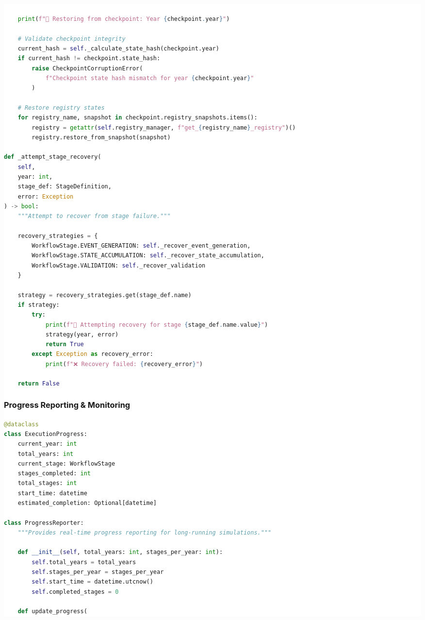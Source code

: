 ```python

    print(f"🔄 Restoring from checkpoint: Year {checkpoint.year}")

    # Validate checkpoint integrity
    current_hash = self._calculate_state_hash(checkpoint.year)
    if current_hash != checkpoint.state_hash:
        raise CheckpointCorruptionError(
            f"Checkpoint state hash mismatch for year {checkpoint.year}"
        )

    # Restore registry states
    for registry_name, snapshot in checkpoint.registry_snapshots.items():
        registry = getattr(self.registry_manager, f"get_{registry_name}_registry")()
        registry.restore_from_snapshot(snapshot)

def _attempt_stage_recovery(
    self,
    year: int,
    stage_def: StageDefinition,
    error: Exception
) -> bool:
    """Attempt to recover from stage failure."""

    recovery_strategies = {
        WorkflowStage.EVENT_GENERATION: self._recover_event_generation,
        WorkflowStage.STATE_ACCUMULATION: self._recover_state_accumulation,
        WorkflowStage.VALIDATION: self._recover_validation
    }

    strategy = recovery_strategies.get(stage_def.name)
    if strategy:
        try:
            print(f"🔧 Attempting recovery for stage {stage_def.name.value}")
            strategy(year, error)
            return True
        except Exception as recovery_error:
            print(f"❌ Recovery failed: {recovery_error}")

    return False
```

### **Progress Reporting & Monitoring**
```python
@dataclass
class ExecutionProgress:
    current_year: int
    total_years: int
    current_stage: WorkflowStage
    stages_completed: int
    total_stages: int
    start_time: datetime
    estimated_completion: Optional[datetime]

class ProgressReporter:
    """Provides real-time progress reporting for long-running simulations."""

    def __init__(self, total_years: int, stages_per_year: int):
        self.total_years = total_years
        self.stages_per_year = stages_per_year
        self.start_time = datetime.utcnow()
        self.completed_stages = 0

    def update_progress(
```